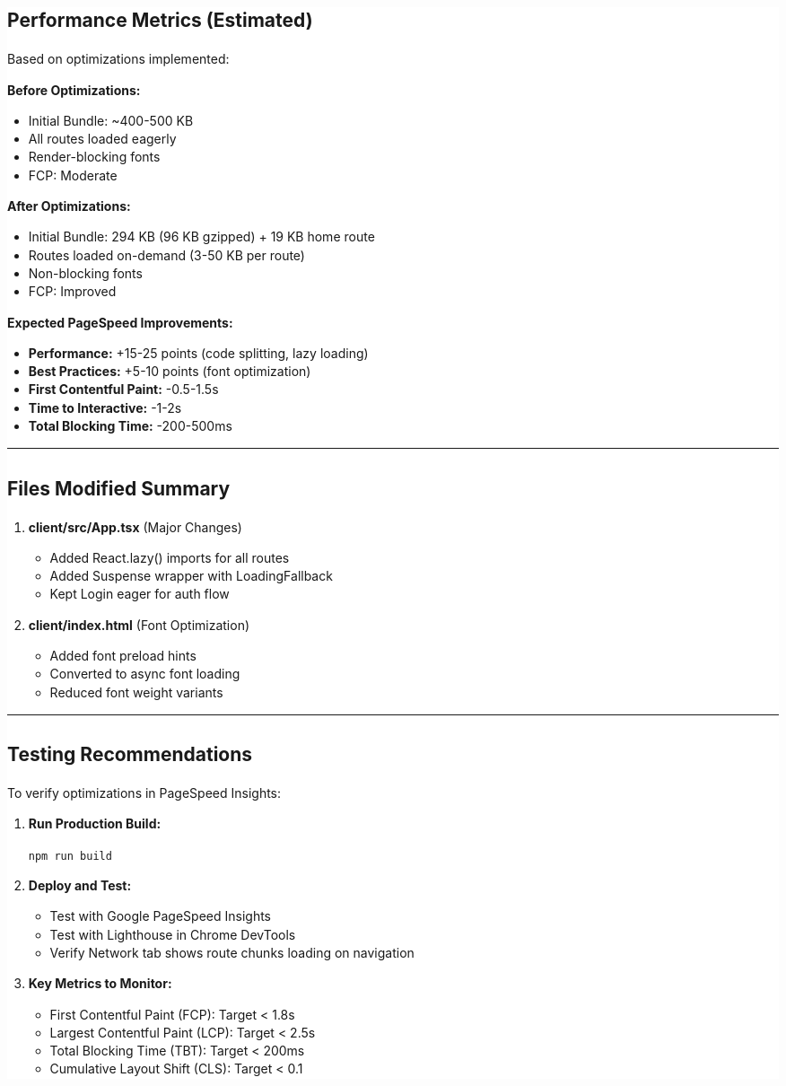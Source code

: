 
## Performance Metrics (Estimated)

Based on optimizations implemented:

**Before Optimizations:**
- Initial Bundle: ~400-500 KB
- All routes loaded eagerly
- Render-blocking fonts
- FCP: Moderate

**After Optimizations:**
- Initial Bundle: 294 KB (96 KB gzipped) + 19 KB home route
- Routes loaded on-demand (3-50 KB per route)
- Non-blocking fonts
- FCP: Improved

**Expected PageSpeed Improvements:**
- **Performance:** +15-25 points (code splitting, lazy loading)
- **Best Practices:** +5-10 points (font optimization)
- **First Contentful Paint:** -0.5-1.5s
- **Time to Interactive:** -1-2s
- **Total Blocking Time:** -200-500ms

---

## Files Modified Summary

1. **client/src/App.tsx** (Major Changes)
   - Added React.lazy() imports for all routes
   - Added Suspense wrapper with LoadingFallback
   - Kept Login eager for auth flow

2. **client/index.html** (Font Optimization)
   - Added font preload hints
   - Converted to async font loading
   - Reduced font weight variants

---

## Testing Recommendations

To verify optimizations in PageSpeed Insights:

1. **Run Production Build:**
   ```bash
   npm run build
   ```

2. **Deploy and Test:**
   - Test with Google PageSpeed Insights
   - Test with Lighthouse in Chrome DevTools
   - Verify Network tab shows route chunks loading on navigation

3. **Key Metrics to Monitor:**
   - First Contentful Paint (FCP): Target < 1.8s
   - Largest Contentful Paint (LCP): Target < 2.5s
   - Total Blocking Time (TBT): Target < 200ms
   - Cumulative Layout Shift (CLS): Target < 0.1
